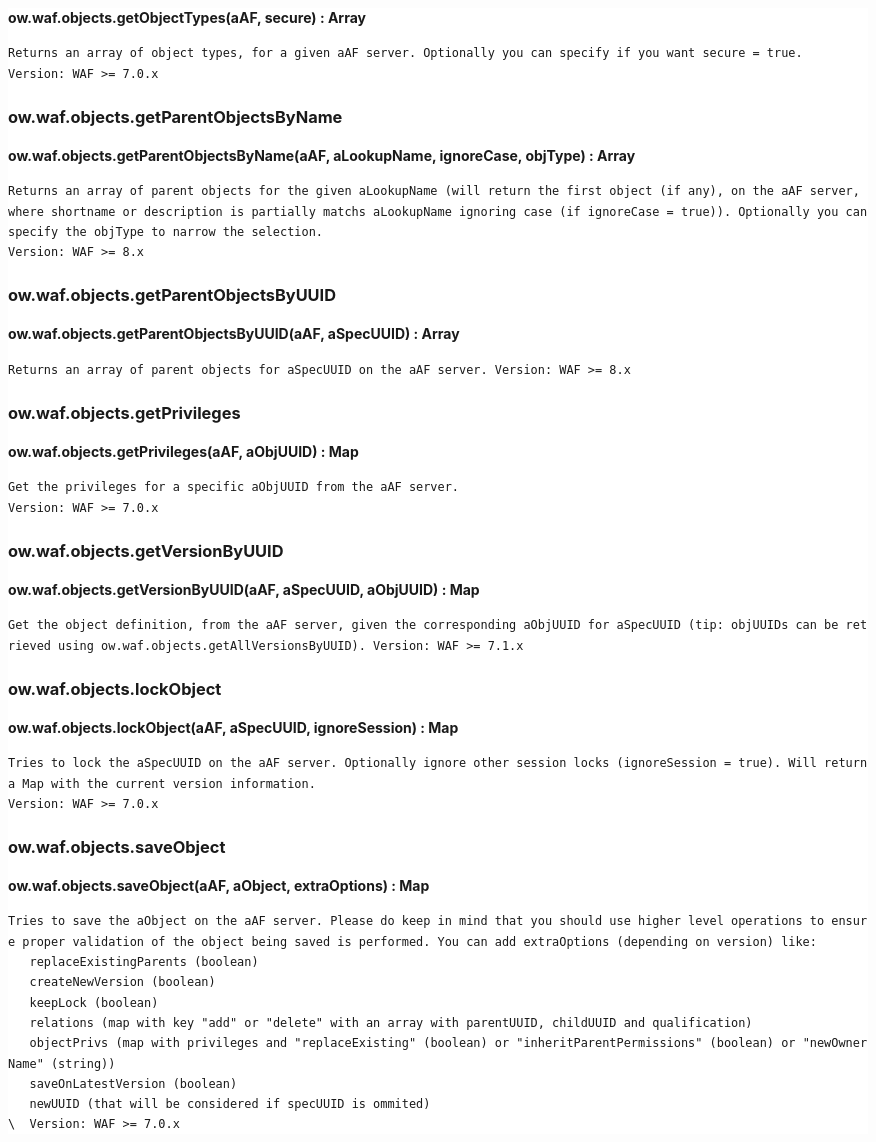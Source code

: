 __ow.waf.objects.getObjectTypes(aAF, secure) : Array__

````
Returns an array of object types, for a given aAF server. Optionally you can specify if you want secure = true.
Version: WAF >= 7.0.x
````
### ow.waf.objects.getParentObjectsByName

__ow.waf.objects.getParentObjectsByName(aAF, aLookupName, ignoreCase, objType) : Array__

````
Returns an array of parent objects for the given aLookupName (will return the first object (if any), on the aAF server, where shortname or description is partially matchs aLookupName ignoring case (if ignoreCase = true)). Optionally you can specify the objType to narrow the selection.
Version: WAF >= 8.x
````
### ow.waf.objects.getParentObjectsByUUID

__ow.waf.objects.getParentObjectsByUUID(aAF, aSpecUUID) : Array__

````
Returns an array of parent objects for aSpecUUID on the aAF server. Version: WAF >= 8.x
````
### ow.waf.objects.getPrivileges

__ow.waf.objects.getPrivileges(aAF, aObjUUID) : Map__

````
Get the privileges for a specific aObjUUID from the aAF server.
Version: WAF >= 7.0.x
````
### ow.waf.objects.getVersionByUUID

__ow.waf.objects.getVersionByUUID(aAF, aSpecUUID, aObjUUID) : Map__

````
Get the object definition, from the aAF server, given the corresponding aObjUUID for aSpecUUID (tip: objUUIDs can be retrieved using ow.waf.objects.getAllVersionsByUUID). Version: WAF >= 7.1.x
````
### ow.waf.objects.lockObject

__ow.waf.objects.lockObject(aAF, aSpecUUID, ignoreSession) : Map__

````
Tries to lock the aSpecUUID on the aAF server. Optionally ignore other session locks (ignoreSession = true). Will return a Map with the current version information.
Version: WAF >= 7.0.x
````
### ow.waf.objects.saveObject

__ow.waf.objects.saveObject(aAF, aObject, extraOptions) : Map__

````
Tries to save the aObject on the aAF server. Please do keep in mind that you should use higher level operations to ensure proper validation of the object being saved is performed. You can add extraOptions (depending on version) like:
   replaceExistingParents (boolean)
   createNewVersion (boolean)
   keepLock (boolean)
   relations (map with key "add" or "delete" with an array with parentUUID, childUUID and qualification)
   objectPrivs (map with privileges and "replaceExisting" (boolean) or "inheritParentPermissions" (boolean) or "newOwnerName" (string))
   saveOnLatestVersion (boolean)
   newUUID (that will be considered if specUUID is ommited)
\  Version: WAF >= 7.0.x
````